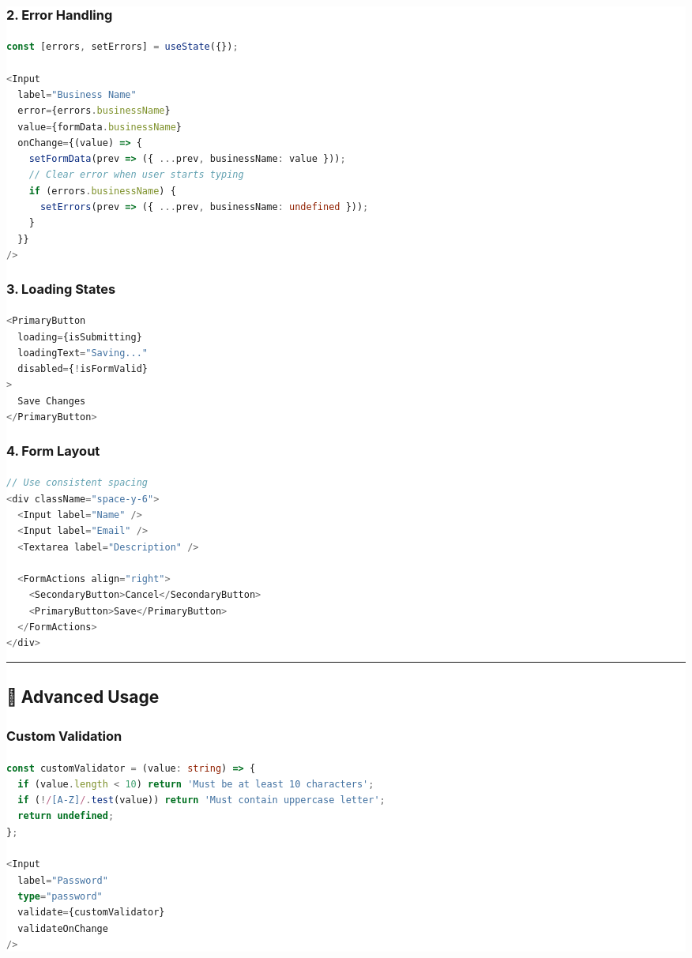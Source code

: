 ### **2. Error Handling**
```typescript
const [errors, setErrors] = useState({});

<Input
  label="Business Name"
  error={errors.businessName}
  value={formData.businessName}
  onChange={(value) => {
    setFormData(prev => ({ ...prev, businessName: value }));
    // Clear error when user starts typing
    if (errors.businessName) {
      setErrors(prev => ({ ...prev, businessName: undefined }));
    }
  }}
/>
```

### **3. Loading States**
```typescript
<PrimaryButton
  loading={isSubmitting}
  loadingText="Saving..."
  disabled={!isFormValid}
>
  Save Changes
</PrimaryButton>
```

### **4. Form Layout**
```typescript
// Use consistent spacing
<div className="space-y-6">
  <Input label="Name" />
  <Input label="Email" />
  <Textarea label="Description" />
  
  <FormActions align="right">
    <SecondaryButton>Cancel</SecondaryButton>
    <PrimaryButton>Save</PrimaryButton>
  </FormActions>
</div>
```

---

## 🚀 **Advanced Usage**

### **Custom Validation**
```typescript
const customValidator = (value: string) => {
  if (value.length < 10) return 'Must be at least 10 characters';
  if (!/[A-Z]/.test(value)) return 'Must contain uppercase letter';
  return undefined;
};

<Input
  label="Password"
  type="password"
  validate={customValidator}
  validateOnChange
/>
```
